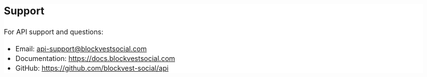 ## Support

For API support and questions:
- Email: api-support@blockvestsocial.com
- Documentation: https://docs.blockvestsocial.com
- GitHub: https://github.com/blockvest-social/api 